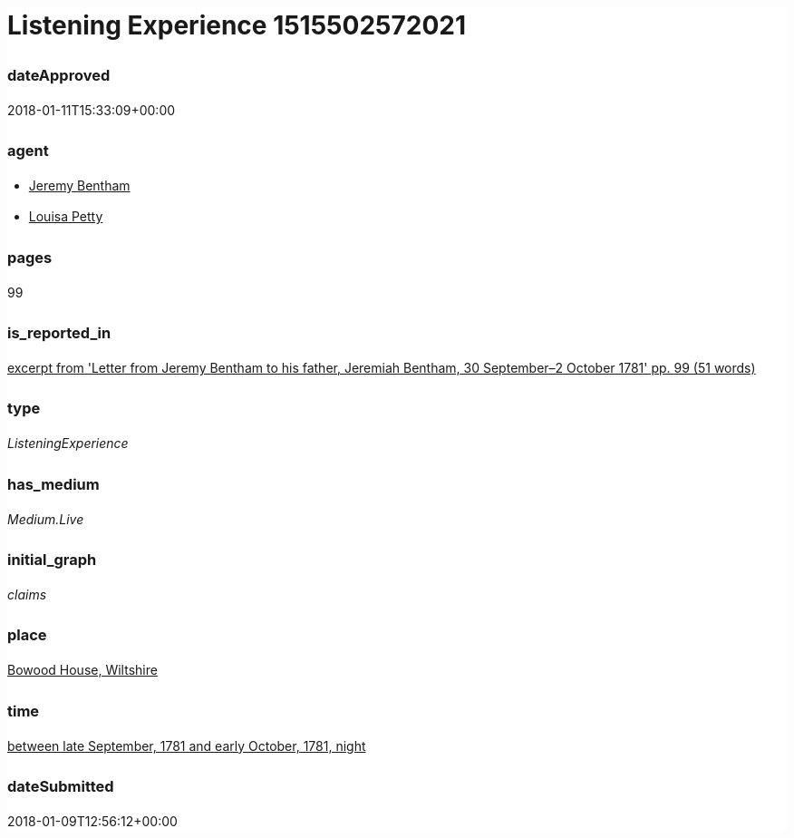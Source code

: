 # Listening Experience 1515502572021

### dateApproved


2018-01-11T15:33:09+00:00

### agent

 - [Jeremy Bentham](#Jeremy-Bentham)

 - [Louisa Petty](#Louisa-Petty)

### pages


99

### is_reported_in


[excerpt from 'Letter from Jeremy Bentham to his father, Jeremiah Bentham, 30 September–2 October 1781' pp. 99 (51 words)](#excerpt-from-'Letter-from-Jeremy-Bentham-to-his-father-Jeremiah-Bentham-30-September–2-October-1781'-pp.-99-(51-words))

### type


*ListeningExperience*

### has_medium


*Medium.Live*

### initial_graph


*claims*

### place


[Bowood House, Wiltshire](#Bowood-House-Wiltshire)

### time


[between late September, 1781 and early October, 1781, night](#between-late-September-1781-and-early-October-1781-night)

### dateSubmitted


2018-01-09T12:56:12+00:00
